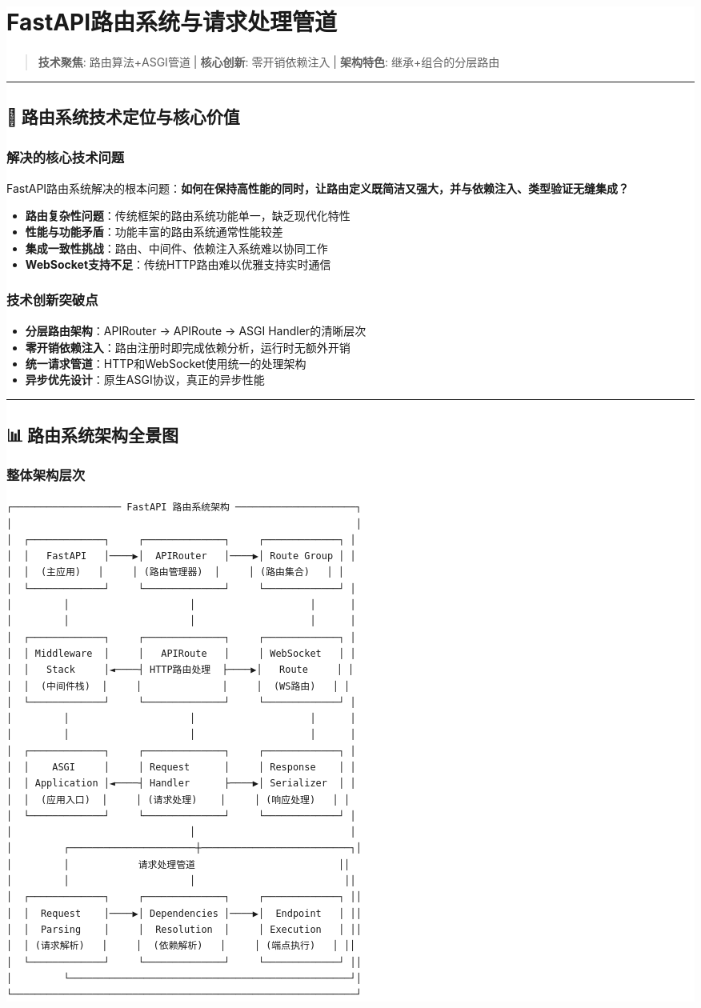 # FastAPI路由系统与请求处理管道

> **技术聚焦**: 路由算法+ASGI管道 | **核心创新**: 零开销依赖注入 | **架构特色**: 继承+组合的分层路由

---

## 🌟 路由系统技术定位与核心价值

### 解决的核心技术问题
FastAPI路由系统解决的根本问题：**如何在保持高性能的同时，让路由定义既简洁又强大，并与依赖注入、类型验证无缝集成？**

- **路由复杂性问题**：传统框架的路由系统功能单一，缺乏现代化特性
- **性能与功能矛盾**：功能丰富的路由系统通常性能较差
- **集成一致性挑战**：路由、中间件、依赖注入系统难以协同工作
- **WebSocket支持不足**：传统HTTP路由难以优雅支持实时通信

### 技术创新突破点
- **分层路由架构**：APIRouter → APIRoute → ASGI Handler的清晰层次
- **零开销依赖注入**：路由注册时即完成依赖分析，运行时无额外开销
- **统一请求管道**：HTTP和WebSocket使用统一的处理架构  
- **异步优先设计**：原生ASGI协议，真正的异步性能

---

## 📊 路由系统架构全景图

### 整体架构层次

```
┌─────────────────── FastAPI 路由系统架构 ─────────────────────┐
│                                                            │
│  ┌─────────────┐     ┌──────────────┐     ┌─────────────┐ │
│  │   FastAPI   │────▶│  APIRouter   │────▶│ Route Group │ │
│  │  (主应用)   │     │ (路由管理器)  │     │ (路由集合)   │ │
│  └─────────────┘     └──────────────┘     └─────────────┘ │
│         │                     │                    │      │
│         │                     │                    │      │
│  ┌─────────────┐     ┌──────────────┐     ┌─────────────┐ │
│  │ Middleware  │     │   APIRoute   │     │ WebSocket   │ │
│  │   Stack     │◄────┤ HTTP路由处理  ├────▶│   Route     │ │
│  │  (中间件栈)  │     │              │     │  (WS路由)   │ │
│  └─────────────┘     └──────────────┘     └─────────────┘ │
│         │                     │                    │      │
│         │                     │                    │      │
│  ┌─────────────┐     ┌──────────────┐     ┌─────────────┐ │
│  │    ASGI     │     │ Request      │     │ Response    │ │
│  │ Application │◄────┤ Handler      ├────▶│ Serializer  │ │
│  │  (应用入口)  │     │ (请求处理)    │     │ (响应处理)   │ │
│  └─────────────┘     └──────────────┘     └─────────────┘ │
│                               │                           │
│         ┌──────────────────────┼──────────────────────────┐│
│         │            请求处理管道                         ││
│         │                     │                          ││
│  ┌─────────────┐     ┌──────────────┐     ┌─────────────┐ ││
│  │  Request    │────▶│ Dependencies │────▶│  Endpoint   │ ││
│  │  Parsing    │     │  Resolution  │     │ Execution   │ ││
│  │ (请求解析)   │     │  (依赖解析)   │     │ (端点执行)   │ ││
│  └─────────────┘     └──────────────┘     └─────────────┘ ││
│         └─────────────────────────────────────────────────┘│
└────────────────────────────────────────────────────────────┘
```

